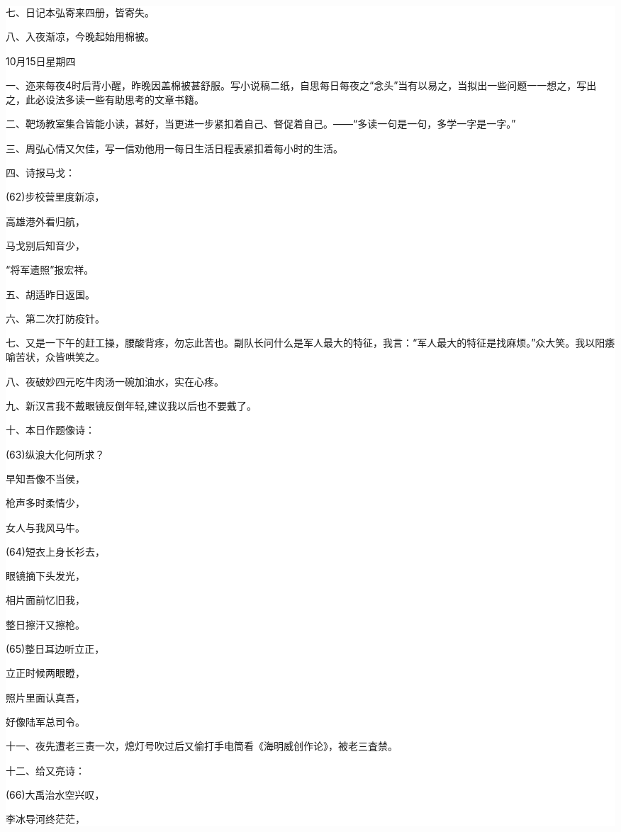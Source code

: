 七、日记本弘寄来四册，皆寄失。

八、入夜渐凉，今晚起始用棉被。

10月15日星期四

一、迩来每夜4时后背小醒，昨晚因盖棉被甚舒服。写小说稿二纸，自思每日每夜之“念头”当有以易之，当拟出一些问题一一想之，写出之，此必设法多读一些有助思考的文章书籍。

二、靶场教室集合皆能小读，甚好，当更进一步紧扣着自己、督促着自己。——“多读一句是一句，多学一字是一字。”

三、周弘心情又欠佳，写一信劝他用一每日生活日程表紧扣着每小时的生活。

四、诗报马戈：

(62)步校营里度新凉，

高雄港外看归航，

马戈别后知音少，

“将军遗照”报宏祥。

五、胡适昨日返国。

六、第二次打防疫针。

七、又是一下午的赶工操，腰酸背疼，勿忘此苦也。副队长问什么是军人最大的特征，我言：“军人最大的特征是找麻烦。”众大笑。我以阳痿喻苦状，众皆哄笑之。

八、夜破妙四元吃牛肉汤一碗加油水，实在心疼。

九、新汉言我不戴眼镜反倒年轻,建议我以后也不要戴了。

十、本日作题像诗：

(63)纵浪大化何所求？

早知吾像不当侯，

枪声多时柔情少，

女人与我风马牛。

(64)短衣上身长衫去，

眼镜摘下头发光，

相片面前忆旧我，

整日擦汗又擦枪。

(65)整日耳边听立正，

立正时候两眼瞪，

照片里面认真吾，

好像陆军总司令。

十一、夜先遭老三责一次，熄灯号吹过后又偷打手电筒看《海明威创作论》，被老三査禁。

十二、给又亮诗：

(66)大禹治水空兴叹，

李冰导河终茫茫，
